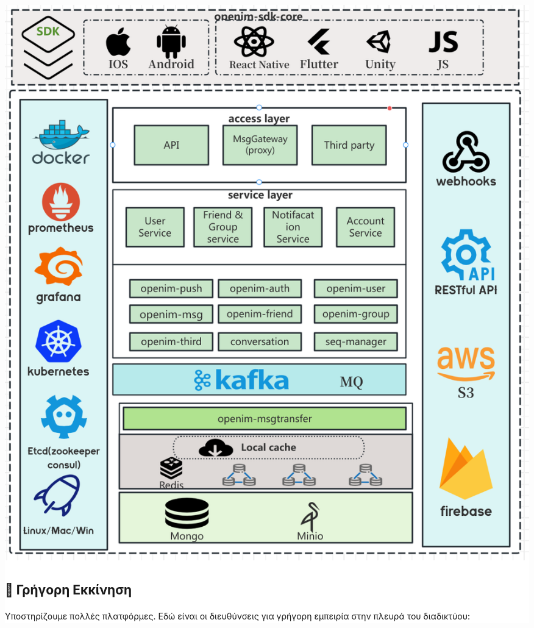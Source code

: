 ![Overall Architecture](../../docs/images/architecture-layers.png)


## :rocket: Γρήγορη Εκκίνηση

Υποστηρίζουμε πολλές πλατφόρμες. Εδώ είναι οι διευθύνσεις για γρήγορη εμπειρία στην πλευρά του διαδικτύου:
